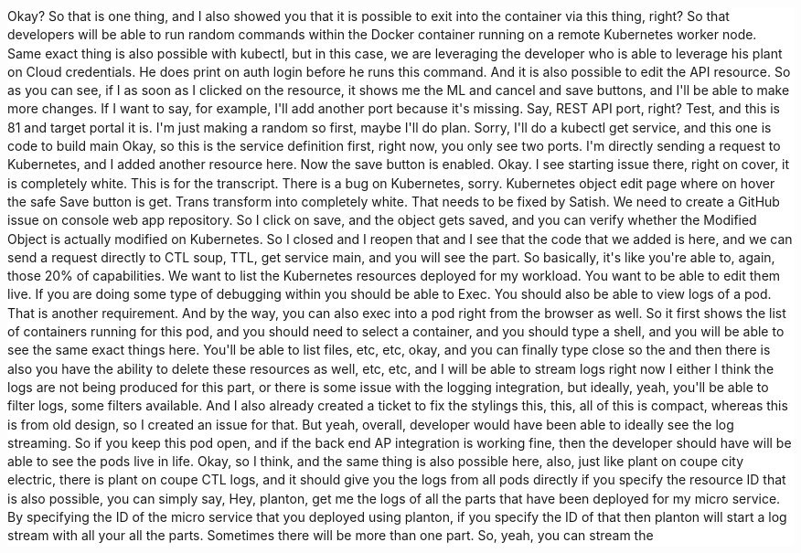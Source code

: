 Okay? So that is one thing, and I also showed you that it is possible to exit into the container via this thing, right?
So that developers will be able to run random commands within the Docker container running on a remote Kubernetes worker
node. Same exact thing is also possible with kubectl, but in this case, we are leveraging the developer who is able to
leverage his plant on Cloud credentials. He does print on auth login before he runs this command. And it is also
possible to edit the API resource. So as you can see, if I as soon as I clicked on the resource, it shows me the ML and
cancel and save buttons, and I'll be able to make more changes. If I want to say, for example, I'll add another port
because it's missing. Say, REST API port, right? Test, and this is 81 and target portal it is. I'm just making a random
so first, maybe I'll do plan. Sorry, I'll do a kubectl get service, and this one is code to build main Okay, so this is
the service definition first, right now, you only see two ports. I'm directly sending a request to Kubernetes, and I
added another resource here. Now the save button is enabled. Okay. I see starting issue there, right on cover, it is
completely white. This is for the transcript. There is a bug on Kubernetes, sorry. Kubernetes object edit page where on
hover the safe Save button is get. Trans transform into completely white. That needs to be fixed by Satish. We need to
create a GitHub issue on console web app repository. So I click on save, and the object gets saved, and you can verify
whether the Modified Object is actually modified on Kubernetes. So I closed and I reopen that and I see that the code
that we added is here, and we can send a request directly to CTL soup, TTL, get service main, and you will see the part.
So basically, it's like you're able to, again, those 20% of capabilities. We want to list the Kubernetes resources
deployed for my workload. You want to be able to edit them live. If you are doing some type of debugging within you
should be able to Exec. You should also be able to view logs of a pod. That is another requirement. And by the way, you
can also exec into a pod right from the browser as well. So it first shows the list of containers running for this pod,
and you should need to select a container, and you should type a shell, and you will be able to see the same exact
things here. You'll be able to list files, etc, etc, okay, and you can finally type close so the and then there is also
you have the ability to delete these resources as well, etc, etc, and I will be able to stream logs right now I either I
think the logs are not being produced for this part, or there is some issue with the logging integration, but ideally,
yeah, you'll be able to filter logs, some filters available. And I also already created a ticket to fix the stylings
this, this, all of this is compact, whereas this is from old design, so I created an issue for that. But yeah, overall,
developer would have been able to ideally see the log streaming. So if you keep this pod open, and if the back end AP
integration is working fine, then the developer should have will be able to see the pods live in life. Okay, so I think,
and the same thing is also possible here, also, just like plant on coupe city electric, there is plant on coupe CTL
logs, and it should give you the logs from all pods directly if you specify the resource ID that is also possible, you
can simply say, Hey, planton, get me the logs of all the parts that have been deployed for my micro service. By
specifying the ID of the micro service that you deployed using planton, if you specify the ID of that then planton will
start a log stream with all your all the parts. Sometimes there will be more than one part. So, yeah, you can stream the